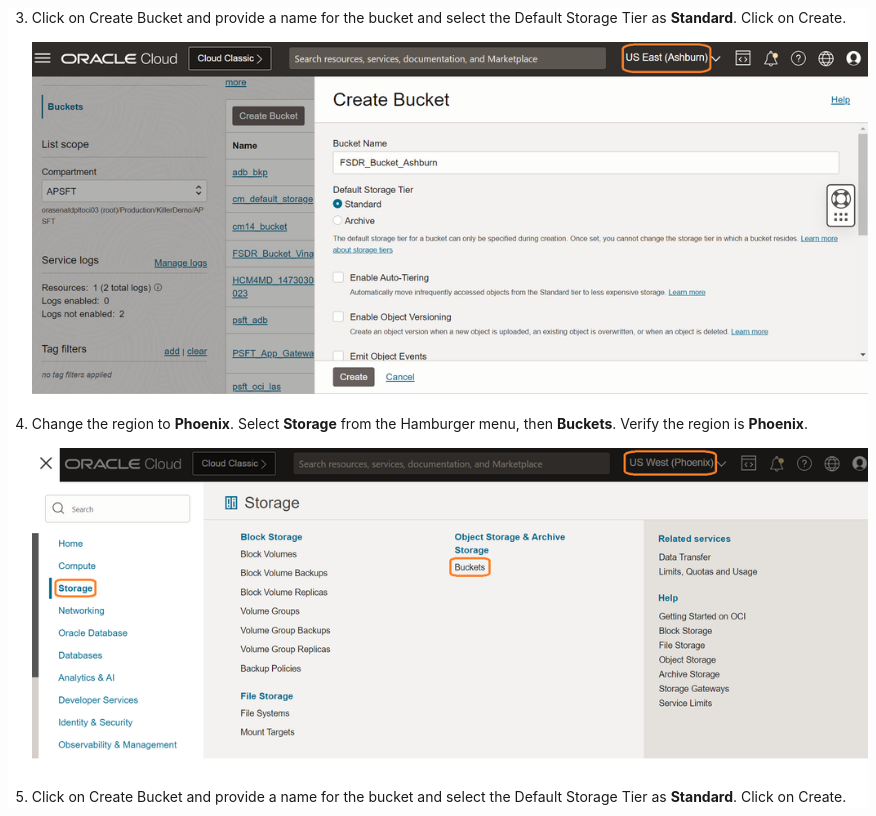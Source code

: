 3. Click on Create Bucket and provide a name for the bucket and select the Default Storage Tier as **Standard**. Click on Create.

    ![ashburn-create-bucket](./images/ashburn-bucket.png)

4. Change the region to **Phoenix**. Select **Storage** from the Hamburger menu, then **Buckets**. Verify the region is **Phoenix**.

    ![phoenix-object-storage](./images/phoenix-object-storage.png)

5. Click on Create Bucket and provide a name for the bucket and select the Default Storage Tier as **Standard**. Click on Create.
